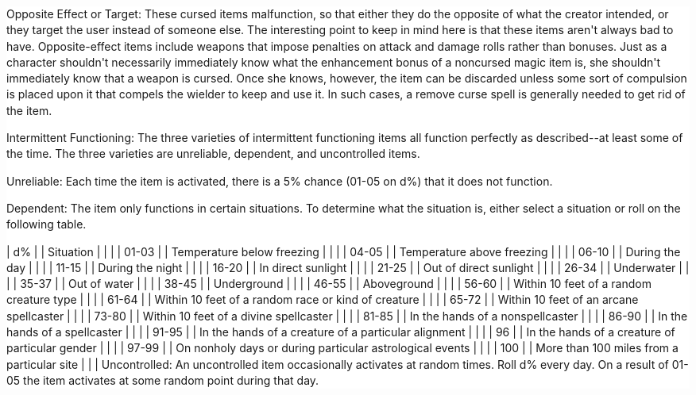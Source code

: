 Opposite Effect or Target: These cursed items malfunction, so that either they do the opposite of what the creator intended, or they target the user instead of someone else. The interesting point to keep in mind here is that these items aren't always bad to have. Opposite-effect items include weapons that impose penalties on attack and damage rolls rather than bonuses. Just as a character shouldn't necessarily immediately know what the enhancement bonus of a noncursed magic item is, she shouldn't immediately know that a weapon is cursed. Once she knows, however, the item can be discarded unless some sort of compulsion is placed upon it that compels the wielder to keep and use it. In such cases, a remove curse spell is generally needed to get rid of the item.

Intermittent Functioning: The three varieties of intermittent functioning items all function perfectly as described--at least some of the time. The three varieties are unreliable, dependent, and uncontrolled items.

Unreliable: Each time the item is activated, there is a 5% chance (01-05 on d%) that it does not function.

Dependent: The item only functions in certain situations. To determine what the situation is, either select a situation or roll on the following table.

| d% | | Situation | |  |
| 01-03 | | Temperature below freezing | |  |
| 04-05 | | Temperature above freezing | |  |
| 06-10 | | During the day | |  |
| 11-15 | | During the night | |  |
| 16-20 | | In direct sunlight | |  |
| 21-25 | | Out of direct sunlight | |  |
| 26-34 | | Underwater | |  |
| 35-37 | | Out of water | |  |
| 38-45 | | Underground | |  |
| 46-55 | | Aboveground | |  |
| 56-60 | | Within 10 feet of a random creature type | |  |
| 61-64 | | Within 10 feet of a random race or kind of creature | |  |
| 65-72 | | Within 10 feet of an arcane spellcaster | |  |
| 73-80 | | Within 10 feet of a divine spellcaster | |  |
| 81-85 | | In the hands of a nonspellcaster | |  |
| 86-90 | | In the hands of a spellcaster | |  |
| 91-95 | | In the hands of a creature of a particular alignment | |  |
| 96 | | In the hands of a creature of particular gender | |  |
| 97-99 | | On nonholy days or during particular astrological events | |  |
| 100 | | More than 100 miles from a particular site | |  |
Uncontrolled: An uncontrolled item occasionally activates at random times. Roll d% every day. On a result of 01-05 the item activates at some random point during that day. 

